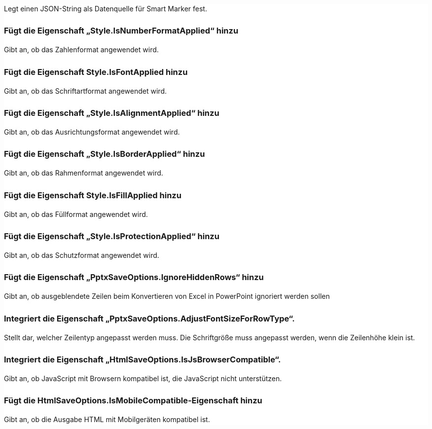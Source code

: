 Legt einen JSON-String als Datenquelle für Smart Marker fest.

###  **Fügt die Eigenschaft „Style.IsNumberFormatApplied“ hinzu**

Gibt an, ob das Zahlenformat angewendet wird.

###  **Fügt die Eigenschaft Style.IsFontApplied hinzu**

Gibt an, ob das Schriftartformat angewendet wird.

###  **Fügt die Eigenschaft „Style.IsAlignmentApplied“ hinzu**

Gibt an, ob das Ausrichtungsformat angewendet wird.

###  **Fügt die Eigenschaft „Style.IsBorderApplied“ hinzu**

Gibt an, ob das Rahmenformat angewendet wird.

###  **Fügt die Eigenschaft Style.IsFillApplied hinzu**

Gibt an, ob das Füllformat angewendet wird.

###  **Fügt die Eigenschaft „Style.IsProtectionApplied“ hinzu**

Gibt an, ob das Schutzformat angewendet wird.

###  **Fügt die Eigenschaft „PptxSaveOptions.IgnoreHiddenRows“ hinzu**

Gibt an, ob ausgeblendete Zeilen beim Konvertieren von Excel in PowerPoint ignoriert werden sollen

###  **Integriert die Eigenschaft „PptxSaveOptions.AdjustFontSizeForRowType“.**

Stellt dar, welcher Zeilentyp angepasst werden muss. Die Schriftgröße muss angepasst werden, wenn die Zeilenhöhe klein ist.

###  **Integriert die Eigenschaft „HtmlSaveOptions.IsJsBrowserCompatible“.**

Gibt an, ob JavaScript mit Browsern kompatibel ist, die JavaScript nicht unterstützen.

###  **Fügt die HtmlSaveOptions.IsMobileCompatible-Eigenschaft hinzu**

 Gibt an, ob die Ausgabe HTML mit Mobilgeräten kompatibel ist.

